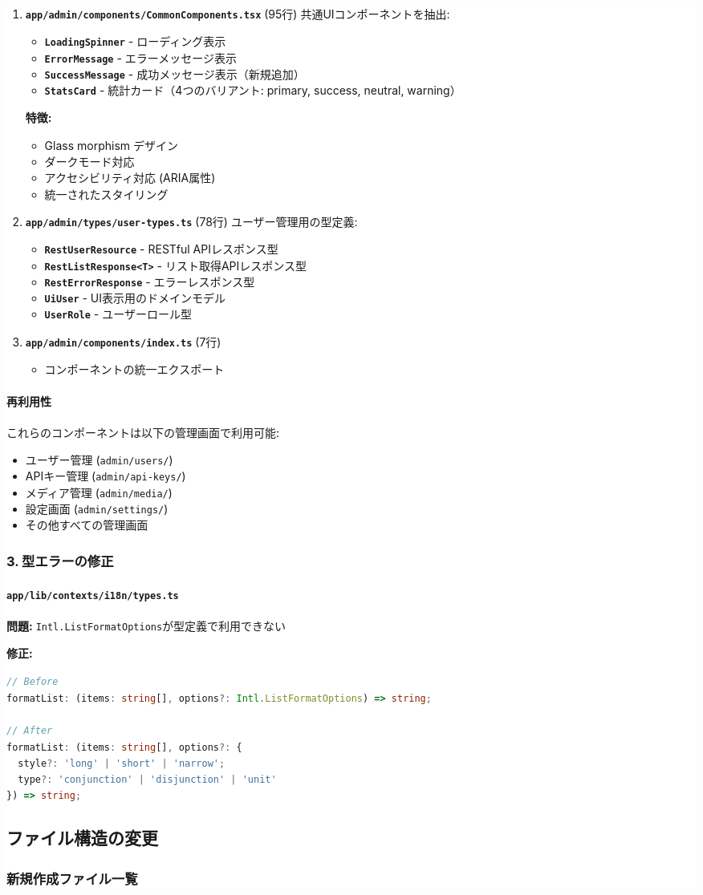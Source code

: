 1. **`app/admin/components/CommonComponents.tsx`** (95行)
   共通UIコンポーネントを抽出:
   
   - **`LoadingSpinner`** - ローディング表示
   - **`ErrorMessage`** - エラーメッセージ表示
   - **`SuccessMessage`** - 成功メッセージ表示（新規追加）
   - **`StatsCard`** - 統計カード（4つのバリアント: primary, success, neutral, warning）

   **特徴:**
   - Glass morphism デザイン
   - ダークモード対応
   - アクセシビリティ対応 (ARIA属性)
   - 統一されたスタイリング

2. **`app/admin/types/user-types.ts`** (78行)
   ユーザー管理用の型定義:
   
   - **`RestUserResource`** - RESTful APIレスポンス型
   - **`RestListResponse<T>`** - リスト取得APIレスポンス型
   - **`RestErrorResponse`** - エラーレスポンス型
   - **`UiUser`** - UI表示用のドメインモデル
   - **`UserRole`** - ユーザーロール型

3. **`app/admin/components/index.ts`** (7行)
   - コンポーネントの統一エクスポート

#### 再利用性
これらのコンポーネントは以下の管理画面で利用可能:
- ユーザー管理 (`admin/users/`)
- APIキー管理 (`admin/api-keys/`)
- メディア管理 (`admin/media/`)
- 設定画面 (`admin/settings/`)
- その他すべての管理画面

### 3. 型エラーの修正

#### `app/lib/contexts/i18n/types.ts`
**問題:** `Intl.ListFormatOptions`が型定義で利用できない

**修正:**
```typescript
// Before
formatList: (items: string[], options?: Intl.ListFormatOptions) => string;

// After
formatList: (items: string[], options?: { 
  style?: 'long' | 'short' | 'narrow'; 
  type?: 'conjunction' | 'disjunction' | 'unit' 
}) => string;
```

## ファイル構造の変更

### 新規作成ファイル一覧
